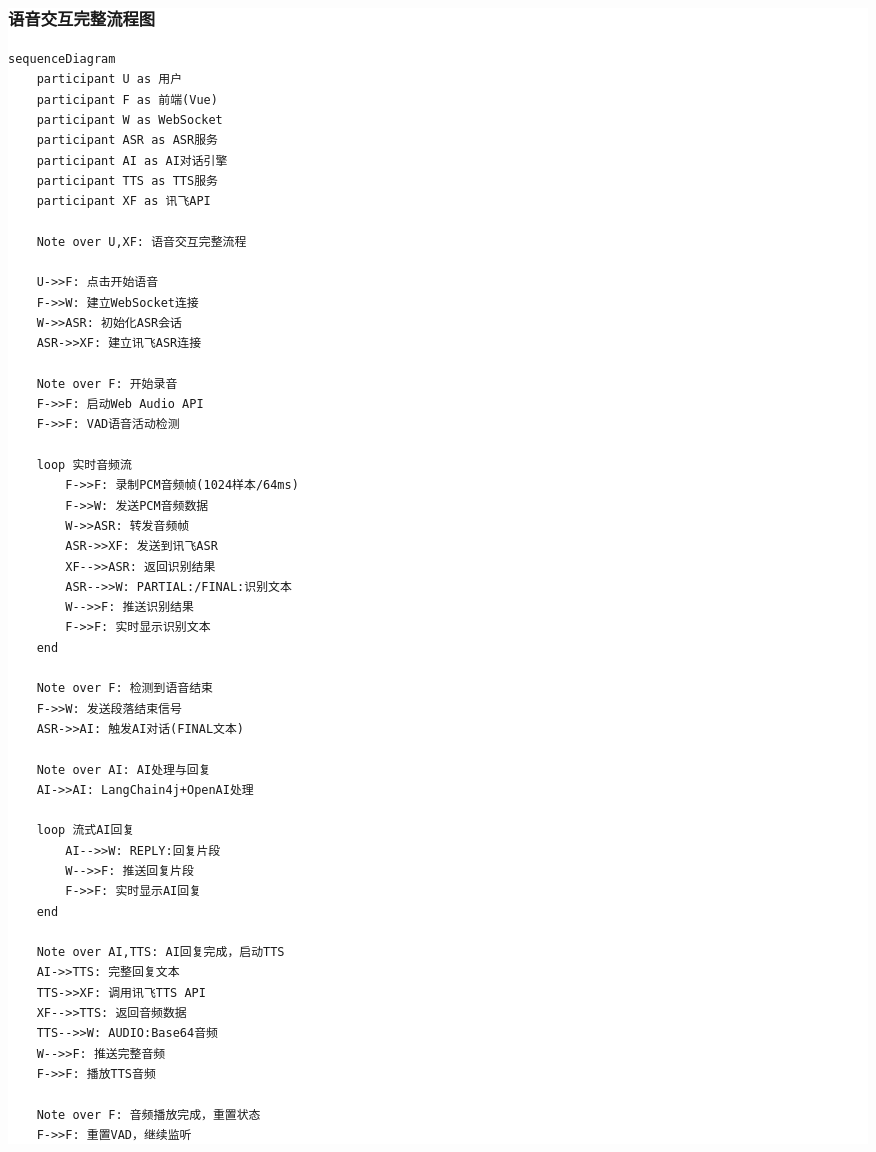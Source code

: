 ### 语音交互完整流程图

```mermaid
sequenceDiagram
    participant U as 用户
    participant F as 前端(Vue)
    participant W as WebSocket
    participant ASR as ASR服务
    participant AI as AI对话引擎
    participant TTS as TTS服务
    participant XF as 讯飞API

    Note over U,XF: 语音交互完整流程
    
    U->>F: 点击开始语音
    F->>W: 建立WebSocket连接
    W->>ASR: 初始化ASR会话
    ASR->>XF: 建立讯飞ASR连接
    
    Note over F: 开始录音
    F->>F: 启动Web Audio API
    F->>F: VAD语音活动检测
    
    loop 实时音频流
        F->>F: 录制PCM音频帧(1024样本/64ms)
        F->>W: 发送PCM音频数据
        W->>ASR: 转发音频帧
        ASR->>XF: 发送到讯飞ASR
        XF-->>ASR: 返回识别结果
        ASR-->>W: PARTIAL:/FINAL:识别文本
        W-->>F: 推送识别结果
        F->>F: 实时显示识别文本
    end
    
    Note over F: 检测到语音结束
    F->>W: 发送段落结束信号
    ASR->>AI: 触发AI对话(FINAL文本)
    
    Note over AI: AI处理与回复
    AI->>AI: LangChain4j+OpenAI处理
    
    loop 流式AI回复
        AI-->>W: REPLY:回复片段
        W-->>F: 推送回复片段
        F->>F: 实时显示AI回复
    end
    
    Note over AI,TTS: AI回复完成，启动TTS
    AI->>TTS: 完整回复文本
    TTS->>XF: 调用讯飞TTS API
    XF-->>TTS: 返回音频数据
    TTS-->>W: AUDIO:Base64音频
    W-->>F: 推送完整音频
    F->>F: 播放TTS音频
    
    Note over F: 音频播放完成，重置状态
    F->>F: 重置VAD，继续监听
```
